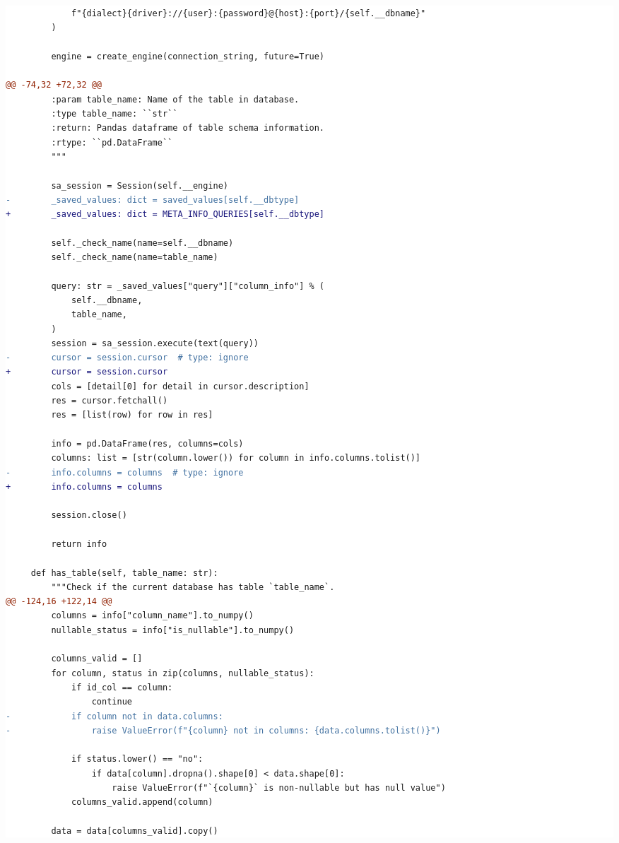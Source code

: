 ```diff
             f"{dialect}{driver}://{user}:{password}@{host}:{port}/{self.__dbname}"
         )
 
         engine = create_engine(connection_string, future=True)
 
@@ -74,32 +72,32 @@
         :param table_name: Name of the table in database.
         :type table_name: ``str``
         :return: Pandas dataframe of table schema information.
         :rtype: ``pd.DataFrame``
         """
 
         sa_session = Session(self.__engine)
-        _saved_values: dict = saved_values[self.__dbtype]
+        _saved_values: dict = META_INFO_QUERIES[self.__dbtype]
 
         self._check_name(name=self.__dbname)
         self._check_name(name=table_name)
 
         query: str = _saved_values["query"]["column_info"] % (
             self.__dbname,
             table_name,
         )
         session = sa_session.execute(text(query))
-        cursor = session.cursor  # type: ignore
+        cursor = session.cursor
         cols = [detail[0] for detail in cursor.description]
         res = cursor.fetchall()
         res = [list(row) for row in res]
 
         info = pd.DataFrame(res, columns=cols)
         columns: list = [str(column.lower()) for column in info.columns.tolist()]
-        info.columns = columns  # type: ignore
+        info.columns = columns
 
         session.close()
 
         return info
 
     def has_table(self, table_name: str):
         """Check if the current database has table `table_name`.
@@ -124,16 +122,14 @@
         columns = info["column_name"].to_numpy()
         nullable_status = info["is_nullable"].to_numpy()
 
         columns_valid = []
         for column, status in zip(columns, nullable_status):
             if id_col == column:
                 continue
-            if column not in data.columns:
-                raise ValueError(f"{column} not in columns: {data.columns.tolist()}")
 
             if status.lower() == "no":
                 if data[column].dropna().shape[0] < data.shape[0]:
                     raise ValueError(f"`{column}` is non-nullable but has null value")
             columns_valid.append(column)
 
         data = data[columns_valid].copy()
```
